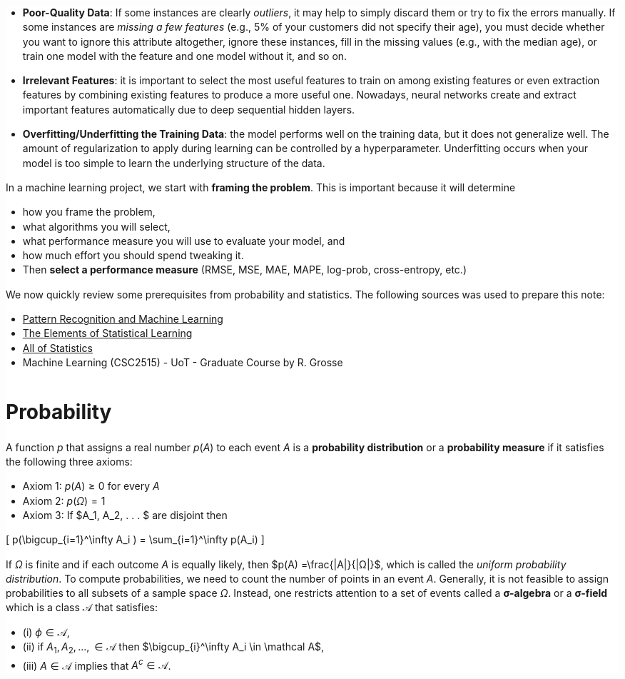 - **Poor-Quality Data**: If some instances are clearly *outliers*, it may help to simply discard them or try to fix the errors manually. If some instances are *missing a few features* (e.g., 5% of your customers did not specify their age), you must decide whether you want to ignore this attribute altogether, ignore these instances, fill in the missing values (e.g., with the median age), or train one model with the feature and one model without it, and so on.

- **Irrelevant Features**: it is important to select the most useful features to train on among existing features or even extraction features by combining existing features to produce a more useful one. Nowadays, neural networks create and extract important features automatically due to deep sequential hidden layers.

- **Overfitting/Underfitting the Training Data**: the model performs well on the training data, but it does not generalize well. The amount of regularization to apply during learning can be controlled by a hyperparameter. Underfitting occurs when your model is too simple to learn the underlying structure of the data.
  
In a machine learning project, we start with **framing the problem**. This is important because it will determine 
- how you frame the problem, 
- what algorithms you will select, 
- what performance measure you will use to evaluate your model, and
-  how much effort you should spend tweaking it. 
-  Then **select a performance measure**  (RMSE, MSE, MAE, MAPE, log-prob, cross-entropy, etc.)

We now quickly review some prerequisites from probability and statistics. The following sources was used to prepare this note:
- [Pattern Recognition and Machine Learning](https://www.microsoft.com/en-us/research/wp-content/uploads/2006/01/Bishop-Pattern-Recognition-and-Machine-Learning-2006.pdf)
- [The Elements of Statistical Learning](https://www.sas.upenn.edu/~fdiebold/NoHesitations/BookAdvanced.pdf)
-  [All of Statistics](https://www.stat.cmu.edu/~brian/valerie/617-2022/0%20-%20books/2004%20-%20wasserman%20-%20all%20of%20statistics.pdf)
-  Machine Learning (CSC2515) - UoT - Graduate Course by R. Grosse 

# Probability

A function $p$ that assigns a real number $p(A)$ to each event $A$ is a **probability distribution** or a **probability measure** if it satisfies the following three axioms:
- Axiom 1: $p(A) ≥ 0$ for every $A$
- Axiom 2: $p(Ω) = 1$
- Axiom 3: If $A_1, A_2, . . . $ are disjoint then

\[
p(\bigcup_{i=1}^\infty A_i ) = \sum_{i=1}^\infty p(A_i)
\]

If $Ω$ is finite and if each outcome $A$ is equally likely, then $p(A) =\frac{|A|}{|Ω|}$, which is called the _uniform probability distribution_.  To compute probabilities, we need to count the number of points in an event $A$. Generally, it is not feasible to assign probabilities to all subsets of a sample space $Ω$. Instead, one restricts attention to a set of events called a **σ-algebra** or a **σ-field** which is a class $\mathcal A$ that satisfies:
- (i) $\phi ∈ \mathcal A$,
- (ii) if $A_1, A_2, . . . , ∈ \mathcal A$ then $\bigcup_{i}^\infty A_i \in \mathcal A$,
- (iii) $A ∈ \mathcal A$ implies that $A^c ∈ \mathcal A$.
